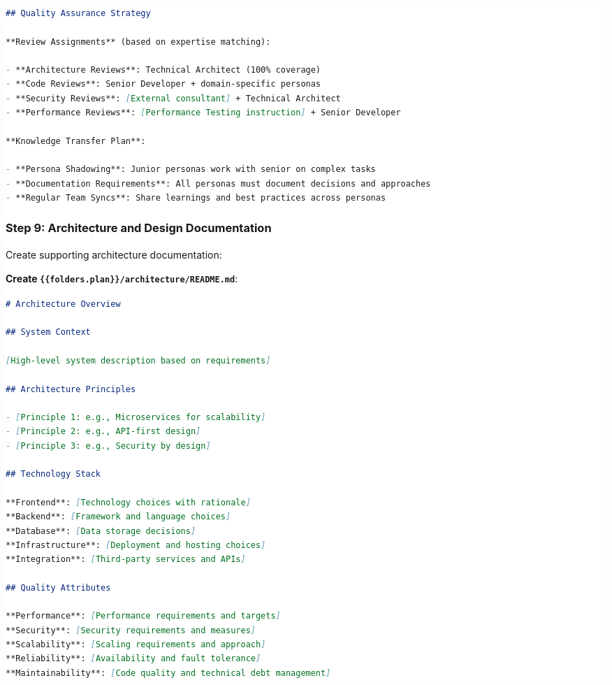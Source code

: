 ```markdown
## Quality Assurance Strategy

**Review Assignments** (based on expertise matching):

- **Architecture Reviews**: Technical Architect (100% coverage)
- **Code Reviews**: Senior Developer + domain-specific personas
- **Security Reviews**: [External consultant] + Technical Architect
- **Performance Reviews**: [Performance Testing instruction] + Senior Developer

**Knowledge Transfer Plan**:

- **Persona Shadowing**: Junior personas work with senior on complex tasks
- **Documentation Requirements**: All personas must document decisions and approaches
- **Regular Team Syncs**: Share learnings and best practices across personas
```

### Step 9: Architecture and Design Documentation

Create supporting architecture documentation:

**Create `{{folders.plan}}/architecture/README.md`**:

```markdown
# Architecture Overview

## System Context

[High-level system description based on requirements]

## Architecture Principles

- [Principle 1: e.g., Microservices for scalability]
- [Principle 2: e.g., API-first design]
- [Principle 3: e.g., Security by design]

## Technology Stack

**Frontend**: [Technology choices with rationale]
**Backend**: [Framework and language choices]
**Database**: [Data storage decisions]
**Infrastructure**: [Deployment and hosting choices]
**Integration**: [Third-party services and APIs]

## Quality Attributes

**Performance**: [Performance requirements and targets]
**Security**: [Security requirements and measures]
**Scalability**: [Scaling requirements and approach]
**Reliability**: [Availability and fault tolerance]
**Maintainability**: [Code quality and technical debt management]
```
